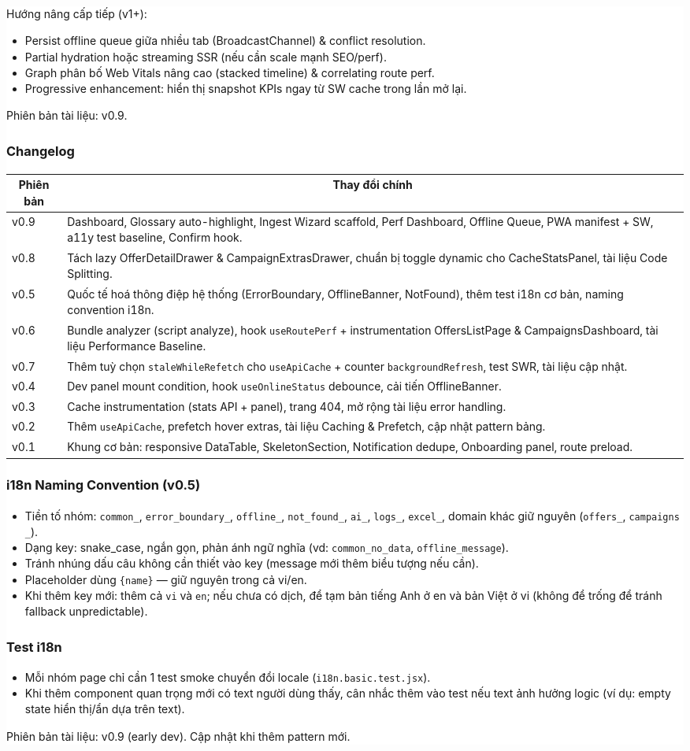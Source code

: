 Hướng nâng cấp tiếp (v1+):
- Persist offline queue giữa nhiều tab (BroadcastChannel) & conflict resolution.
- Partial hydration hoặc streaming SSR (nếu cần scale mạnh SEO/perf).
- Graph phân bố Web Vitals nâng cao (stacked timeline) & correlating route perf.
- Progressive enhancement: hiển thị snapshot KPIs ngay từ SW cache trong lần mở lại.

Phiên bản tài liệu: v0.9.

### Changelog
| Phiên bản | Thay đổi chính |
|-----------|----------------|
| v0.9 | Dashboard, Glossary auto-highlight, Ingest Wizard scaffold, Perf Dashboard, Offline Queue, PWA manifest + SW, a11y test baseline, Confirm hook. |
| v0.8 | Tách lazy OfferDetailDrawer & CampaignExtrasDrawer, chuẩn bị toggle dynamic cho CacheStatsPanel, tài liệu Code Splitting. |
| v0.5 | Quốc tế hoá thông điệp hệ thống (ErrorBoundary, OfflineBanner, NotFound), thêm test i18n cơ bản, naming convention i18n. |
| v0.6 | Bundle analyzer (script analyze), hook `useRoutePerf` + instrumentation OffersListPage & CampaignsDashboard, tài liệu Performance Baseline. |
| v0.7 | Thêm tuỳ chọn `staleWhileRefetch` cho `useApiCache` + counter `backgroundRefresh`, test SWR, tài liệu cập nhật. |
| v0.4 | Dev panel mount condition, hook `useOnlineStatus` debounce, cải tiến OfflineBanner. |
| v0.3 | Cache instrumentation (stats API + panel), trang 404, mở rộng tài liệu error handling. |
| v0.2 | Thêm `useApiCache`, prefetch hover extras, tài liệu Caching & Prefetch, cập nhật pattern bảng. |
| v0.1 | Khung cơ bản: responsive DataTable, SkeletonSection, Notification dedupe, Onboarding panel, route preload. |

### i18n Naming Convention (v0.5)
- Tiền tố nhóm: `common_`, `error_boundary_`, `offline_`, `not_found_`, `ai_`, `logs_`, `excel_`, domain khác giữ nguyên (`offers_`, `campaigns_`).
- Dạng key: snake_case, ngắn gọn, phản ánh ngữ nghĩa (vd: `common_no_data`, `offline_message`).
- Tránh nhúng dấu câu không cần thiết vào key (message mới thêm biểu tượng nếu cần).
- Placeholder dùng `{name}` — giữ nguyên trong cả vi/en.
- Khi thêm key mới: thêm cả `vi` và `en`; nếu chưa có dịch, để tạm bản tiếng Anh ở en và bản Việt ở vi (không để trống để tránh fallback unpredictable).

### Test i18n
- Mỗi nhóm page chỉ cần 1 test smoke chuyển đổi locale (`i18n.basic.test.jsx`).
- Khi thêm component quan trọng mới có text người dùng thấy, cân nhắc thêm vào test nếu text ảnh hưởng logic (ví dụ: empty state hiển thị/ẩn dựa trên text).

Phiên bản tài liệu: v0.9 (early dev). Cập nhật khi thêm pattern mới.
